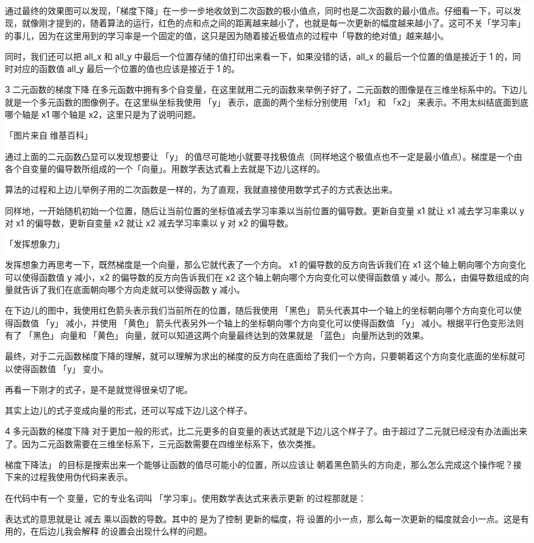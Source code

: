 
通过最终的效果图可以发现，「梯度下降」在一步一步地收敛到二次函数的极小值点，同时也是二次函数的最小值点。仔细看一下，可以发现，就像刚才提到的，随着算法的运行，红色的点和点之间的距离越来越小了，也就是每一次更新的幅度越来越小了。这可不关「学习率」 的事儿，因为在这里用到的学习率是一个固定的值，这只是因为随着接近极值点的过程中「导数的绝对值」越来越小。

同时，我们还可以把 all_x 和 all_y 中最后一个位置存储的值打印出来看一下，如果没错的话，all_x 的最后一个位置的值是接近于 1 的，同时对应的函数值 all_y 最后一个位置的值也应该是接近于 1 的。


3 二元函数的梯度下降
在多元函数中拥有多个自变量，在这里就用二元的函数来举例子好了，二元函数的图像是在三维坐标系中的。下边儿就是一个多元函数的图像例子。在这里纵坐标我使用 「y」 表示，底面的两个坐标分别使用 「x1」 和 「x2」 来表示。不用太纠结底面到底哪个轴是 x1 哪个轴是 x2，这里只是为了说明问题。


「图片来自 维基百科」

通过上面的二元函数凸显可以发现想要让 「y」 的值尽可能地小就要寻找极值点（同样地这个极值点也不一定是最小值点）。梯度是一个由各个自变量的偏导数所组成的一个「向量」。用数学表达式看上去就是下边儿这样的。


算法的过程和上边儿举例子用的二次函数是一样的，为了直观，我就直接使用数学式子的方式表达出来。



同样地，一开始随机初始一个位置，随后让当前位置的坐标值减去学习率乘以当前位置的偏导数。更新自变量 x1 就让 x1 减去学习率乘以 y 对 x1 的偏导数，更新自变量 x2 就让 x2 减去学习率乘以 y 对 x2 的偏导数。

「发挥想象力」

发挥想象力再思考一下，既然梯度是一个向量，那么它就代表了一个方向。 x1 的偏导数的反方向告诉我们在 x1 这个轴上朝向哪个方向变化可以使得函数值 y 减小，x2 的偏导数的反方向告诉我们在 x2 这个轴上朝向哪个方向变化可以使得函数值 y 减小。那么，由偏导数组成的向量就告诉了我们在底面朝向哪个方向走就可以使得函数 y 减小。

在下边儿的图中，我使用红色箭头表示我们当前所在的位置，随后我使用 「黑色」 箭头代表其中一个轴上的坐标朝向哪个方向变化可以使得函数值 「y」 减小，并使用 「黄色」 箭头代表另外一个轴上的坐标朝向哪个方向变化可以使得函数值 「y」 减小。根据平行色变形法则有了 「黑色」 向量和 「黄色」 向量，就可以知道这两个向量最终达到的效果就是 「蓝色」 向量所达到的效果。


最终，对于二元函数梯度下降的理解，就可以理解为求出的梯度的反方向在底面给了我们一个方向，只要朝着这个方向变化底面的坐标就可以使得函数值 「y」 变小。

再看一下刚才的式子，是不是就觉得很亲切了呢。



其实上边儿的式子变成向量的形式，还可以写成下边儿这个样子。


4 多元函数的梯度下降
对于更加一般的形式，比二元更多的自变量的表达式就是下边儿这个样子了。由于超过了二元就已经没有办法画出来了。因为二元函数需要在三维坐标系下，三元函数需要在四维坐标系下，依次类推。


梯度下降法」 的目标是搜索出来一个能够让函数的值尽可能小的位置，所以应该让 
 朝着黑色箭头的方向走，那么怎么完成这个操作呢？接下来的过程我使用伪代码来表示。

在代码中有一个 
 变量，它的专业名词叫 「学习率」。使用数学表达式来表示更新 
 的过程那就是：


表达式的意思就是让 
 减去 
 乘以函数的导数。其中的 
 是为了控制 
 更新的幅度，将 
 设置的小一点，那么每一次更新的幅度就会小一点。这是有用的，在后边儿我会解释 
 的设置会出现什么样的问题。
